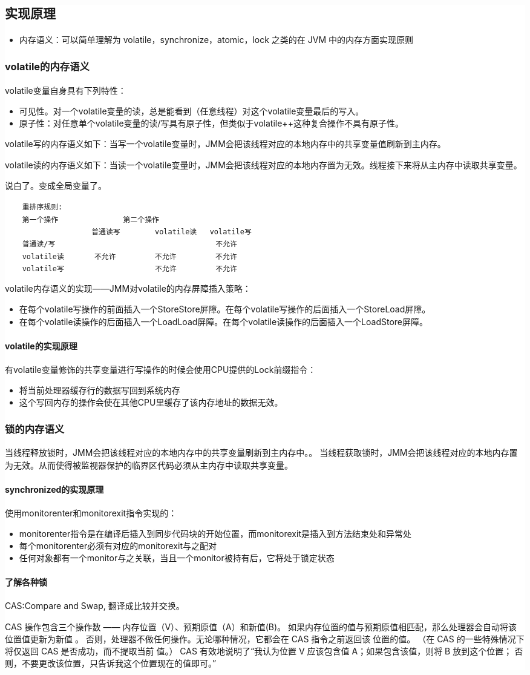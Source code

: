 ## 实现原理

+ 内存语义：可以简单理解为 volatile，synchronize，atomic，lock 之类的在 JVM 中的内存方面实现原则

### volatile的内存语义

volatile变量自身具有下列特性：

+ 可见性。对一个volatile变量的读，总是能看到（任意线程）对这个volatile变量最后的写入。
+ 原子性：对任意单个volatile变量的读/写具有原子性，但类似于volatile++这种复合操作不具有原子性。

volatile写的内存语义如下：当写一个volatile变量时，JMM会把该线程对应的本地内存中的共享变量值刷新到主内存。

volatile读的内存语义如下：当读一个volatile变量时，JMM会把该线程对应的本地内存置为无效。线程接下来将从主内存中读取共享变量。

说白了。变成全局变量了。
    
        重排序规则:
        第一个操作               第二个操作
                        普通读写        volatile读   volatile写
        普通读/写                                     不允许
        volatile读       不允许         不允许         不允许   
        volatile写                     不允许         不允许
        
volatile内存语义的实现——JMM对volatile的内存屏障插入策略：
+ 在每个volatile写操作的前面插入一个StoreStore屏障。在每个volatile写操作的后面插入一个StoreLoad屏障。
+ 在每个volatile读操作的后面插入一个LoadLoad屏障。在每个volatile读操作的后面插入一个LoadStore屏障。

#### volatile的实现原理

有volatile变量修饰的共享变量进行写操作的时候会使用CPU提供的Lock前缀指令：

+ 将当前处理器缓存行的数据写回到系统内存
+ 这个写回内存的操作会使在其他CPU里缓存了该内存地址的数据无效。

### 锁的内存语义

当线程释放锁时，JMM会把该线程对应的本地内存中的共享变量刷新到主内存中。。
当线程获取锁时，JMM会把该线程对应的本地内存置为无效。从而使得被监视器保护的临界区代码必须从主内存中读取共享变量。

#### synchronized的实现原理

使用monitorenter和monitorexit指令实现的：

+ monitorenter指令是在编译后插入到同步代码块的开始位置，而monitorexit是插入到方法结束处和异常处
+ 每个monitorenter必须有对应的monitorexit与之配对
+ 任何对象都有一个monitor与之关联，当且一个monitor被持有后，它将处于锁定状态

#### 了解各种锁

CAS:Compare and Swap, 翻译成比较并交换。

CAS 操作包含三个操作数 —— 内存位置（V）、预期原值（A）和新值(B)。 
如果内存位置的值与预期原值相匹配，那么处理器会自动将该位置值更新为新值 。
否则，处理器不做任何操作。无论哪种情况，它都会在 CAS 指令之前返回该 位置的值。
（在 CAS 的一些特殊情况下将仅返回 CAS 是否成功，而不提取当前 值。）
CAS 有效地说明了“我认为位置 V 应该包含值 A；如果包含该值，则将 B 放到这个位置；
否则，不要更改该位置，只告诉我这个位置现在的值即可。”
